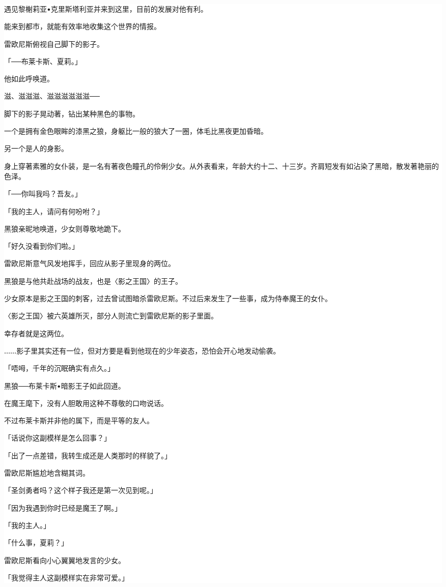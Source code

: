 遇见黎榭莉亚•克里斯塔利亚并来到这里，目前的发展对他有利。

能来到都市，就能有效率地收集这个世界的情报。

雷欧尼斯俯视自己脚下的影子。

「──布莱卡斯、夏莉。」

他如此呼唤道。

滋、滋滋滋、滋滋滋滋滋滋──

脚下的影子晃动著，钻出某种黑色的事物。

一个是拥有金色眼眸的漆黑之狼，身躯比一般的狼大了一圈，体毛比黑夜更加昏暗。

另一个是人的身影。

身上穿著素雅的女仆装，是一名有著夜色瞳孔的伶俐少女。从外表看来，年龄大约十二、十三岁。齐肩短发有如沾染了黑暗，散发著艳丽的色泽。

「──你叫我吗？吾友。」

「我的主人，请问有何吩咐？」

黑狼亲昵地唤道，少女则尊敬地跪下。

「好久没看到你们啦。」

雷欧尼斯意气风发地挥手，回应从影子里现身的两位。

黑狼是与他共赴战场的战友，也是〈影之王国〉的王子。

少女原本是影之王国的刺客，过去曾试图暗杀雷欧尼斯。不过后来发生了一些事，成为侍奉魔王的女仆。

〈影之王国〉被六英雄所灭，部分人则流亡到雷欧尼斯的影子里面。

幸存者就是这两位。

……影子里其实还有一位，但对方要是看到他现在的少年姿态，恐怕会开心地发动偷袭。

「唔呣，千年的沉眠确实有点久。」

黑狼──布莱卡斯•暗影王子如此回道。

在魔王麾下，没有人胆敢用这种不尊敬的口吻说话。

不过布莱卡斯并非他的属下，而是平等的友人。

「话说你这副模样是怎么回事？」

「出了一点差错，我转生成还是人类那时的样貌了。」

雷欧尼斯尴尬地含糊其词。

「圣剑勇者吗？这个样子我还是第一次见到呢。」

「因为我遇到你时已经是魔王了啊。」

「我的主人。」

「什么事，夏莉？」

雷欧尼斯看向小心翼翼地发言的少女。

「我觉得主人这副模样实在非常可爱。」
